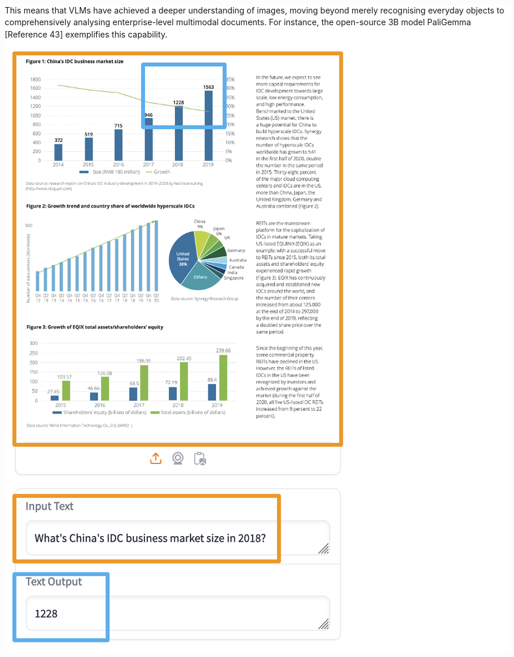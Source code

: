 This means that VLMs have achieved a deeper understanding of images, moving beyond merely recognising everyday objects to comprehensively analysing enterprise-level multimodal documents. For instance, the open-source 3B model PaliGemma [Reference 43] exemplifies this capability.

![](./ragflow_effect.png)
